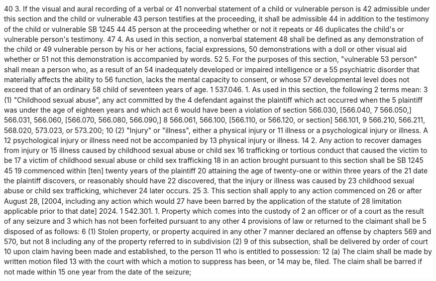 40 3. If the visual and aural recording of a verbal or
41 nonverbal statement of a child or vulnerable person is
42 admissible under this section and the child or vulnerable
43 person testifies at the proceeding, it shall be admissible
44 in addition to the testimony of the child or vulnerable
SB 1245 44
45 person at the proceeding whether or not it repeats or
46 duplicates the child's or vulnerable person's testimony.
47 4. As used in this section, a nonverbal statement
48 shall be defined as any demonstration of the child or
49 vulnerable person by his or her actions, facial expressions,
50 demonstrations with a doll or other visual aid whether or
51 not this demonstration is accompanied by words.
52 5. For the purposes of this section, "vulnerable
53 person" shall mean a person who, as a result of an
54 inadequately developed or impaired intelligence or a
55 psychiatric disorder that materially affects the ability to
56 function, lacks the mental capacity to consent, or whose
57 developmental level does not exceed that of an ordinary
58 child of seventeen years of age.
1 537.046. 1. As used in this section, the following
2 terms mean:
3 (1) "Childhood sexual abuse", any act committed by the
4 defendant against the plaintiff which act occurred when the
5 plaintiff was under the age of eighteen years and which act
6 would have been a violation of section 566.030, [566.040,
7 566.050,] 566.031, 566.060, [566.070, 566.080, 566.090,]
8 566.061, 566.100, [566.110, or 566.120, or section] 566.101,
9 566.210, 566.211, 568.020, 573.023, or 573.200;
10 (2) "Injury" or "illness", either a physical injury or
11 illness or a psychological injury or illness. A
12 psychological injury or illness need not be accompanied by
13 physical injury or illness.
14 2. Any action to recover damages from injury or
15 illness caused by childhood sexual abuse or child sex
16 trafficking or tortious conduct that caused the victim to be
17 a victim of childhood sexual abuse or child sex trafficking
18 in an action brought pursuant to this section shall be
SB 1245 45
19 commenced within [ten] twenty years of the plaintiff
20 attaining the age of twenty-one or within three years of the
21 date the plaintiff discovers, or reasonably should have
22 discovered, that the injury or illness was caused by
23 childhood sexual abuse or child sex trafficking, whichever
24 later occurs.
25 3. This section shall apply to any action commenced on
26 or after August 28, [2004, including any action which would
27 have been barred by the application of the statute of
28 limitation applicable prior to that date] 2024.
1 542.301. 1. Property which comes into the custody of
2 an officer or of a court as the result of any seizure and
3 which has not been forfeited pursuant to any other
4 provisions of law or returned to the claimant shall be
5 disposed of as follows:
6 (1) Stolen property, or property acquired in any other
7 manner declared an offense by chapters 569 and 570, but not
8 including any of the property referred to in subdivision (2)
9 of this subsection, shall be delivered by order of court
10 upon claim having been made and established, to the person
11 who is entitled to possession:
12 (a) The claim shall be made by written motion filed
13 with the court with which a motion to suppress has been, or
14 may be, filed. The claim shall be barred if not made within
15 one year from the date of the seizure;